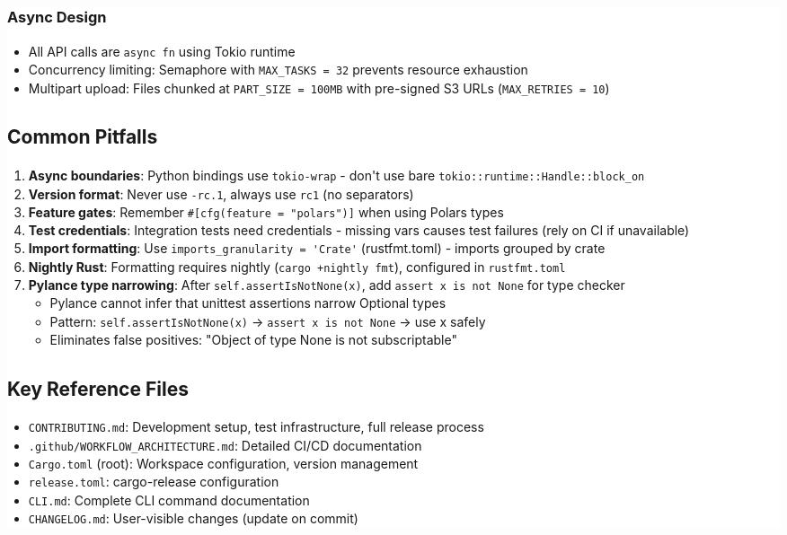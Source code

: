 ### Async Design
- All API calls are `async fn` using Tokio runtime
- Concurrency limiting: Semaphore with `MAX_TASKS = 32` prevents resource exhaustion
- Multipart upload: Files chunked at `PART_SIZE = 100MB` with pre-signed S3 URLs (`MAX_RETRIES = 10`)

## Common Pitfalls

1. **Async boundaries**: Python bindings use `tokio-wrap` - don't use bare `tokio::runtime::Handle::block_on`
2. **Version format**: Never use `-rc.1`, always use `rc1` (no separators)
3. **Feature gates**: Remember `#[cfg(feature = "polars")]` when using Polars types
4. **Test credentials**: Integration tests need credentials - missing vars causes test failures (rely on CI if unavailable)
5. **Import formatting**: Use `imports_granularity = 'Crate'` (rustfmt.toml) - imports grouped by crate
6. **Nightly Rust**: Formatting requires nightly (`cargo +nightly fmt`), configured in `rustfmt.toml`
7. **Pylance type narrowing**: After `self.assertIsNotNone(x)`, add `assert x is not None` for type checker
   - Pylance cannot infer that unittest assertions narrow Optional types
   - Pattern: `self.assertIsNotNone(x)` → `assert x is not None` → use x safely
   - Eliminates false positives: "Object of type None is not subscriptable"

## Key Reference Files

- `CONTRIBUTING.md`: Development setup, test infrastructure, full release process
- `.github/WORKFLOW_ARCHITECTURE.md`: Detailed CI/CD documentation
- `Cargo.toml` (root): Workspace configuration, version management
- `release.toml`: cargo-release configuration
- `CLI.md`: Complete CLI command documentation
- `CHANGELOG.md`: User-visible changes (update on commit)
